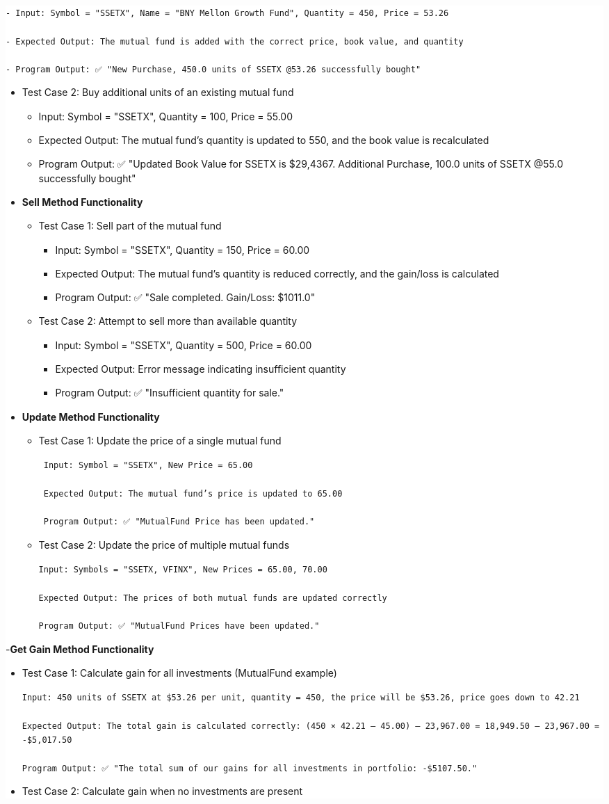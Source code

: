     - Input: Symbol = "SSETX", Name = "BNY Mellon Growth Fund", Quantity = 450, Price = 53.26

    - Expected Output: The mutual fund is added with the correct price, book value, and quantity

    - Program Output: ✅ "New Purchase, 450.0 units of SSETX @53.26 successfully bought"

- Test Case 2: Buy additional units of an existing mutual fund

  - Input: Symbol = "SSETX", Quantity = 100, Price = 55.00

  - Expected Output: The mutual fund’s quantity is updated to 550, and the book value is recalculated

  - Program Output: ✅ "Updated Book Value for SSETX is $29,4367. Additional Purchase, 100.0 units of SSETX @55.0 successfully bought"

- **Sell Method Functionality**

  - Test Case 1: Sell part of the mutual fund

    - Input: Symbol = "SSETX", Quantity = 150, Price = 60.00

    - Expected Output: The mutual fund’s quantity is reduced correctly, and the gain/loss is calculated

    - Program Output: ✅ "Sale completed. Gain/Loss: $1011.0"

  - Test Case 2: Attempt to sell more than available quantity

    - Input: Symbol = "SSETX", Quantity = 500, Price = 60.00

    - Expected Output: Error message indicating insufficient quantity

    - Program Output: ✅ "Insufficient quantity for sale."

- **Update Method Functionality**

  - Test Case 1: Update the price of a single mutual fund

         Input: Symbol = "SSETX", New Price = 65.00

         Expected Output: The mutual fund’s price is updated to 65.00

         Program Output: ✅ "MutualFund Price has been updated."

  - Test Case 2: Update the price of multiple mutual funds

        Input: Symbols = "SSETX, VFINX", New Prices = 65.00, 70.00

        Expected Output: The prices of both mutual funds are updated correctly

        Program Output: ✅ "MutualFund Prices have been updated."

-**Get Gain Method Functionality**

- Test Case 1: Calculate gain for all investments (MutualFund example)

      Input: 450 units of SSETX at $53.26 per unit, quantity = 450, the price will be $53.26, price goes down to 42.21

      Expected Output: The total gain is calculated correctly: (450 × 42.21 – 45.00) – 23,967.00 = 18,949.50 – 23,967.00 = -$5,017.50

      Program Output: ✅ "The total sum of our gains for all investments in portfolio: -$5107.50."

- Test Case 2: Calculate gain when no investments are present
